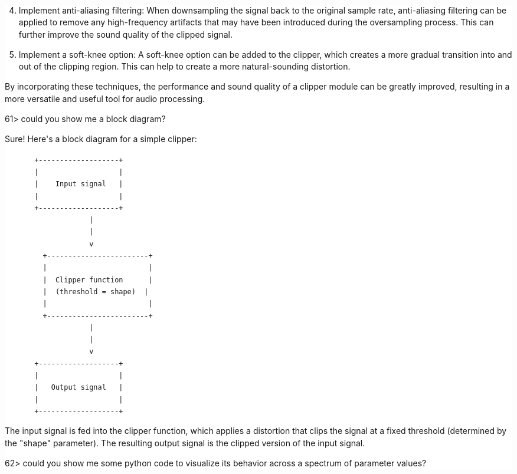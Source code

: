 4. Implement anti-aliasing filtering: When
   downsampling the signal back to the original
   sample rate, anti-aliasing filtering can be
   applied to remove any high-frequency artifacts
   that may have been introduced during the
   oversampling process. This can further improve
   the sound quality of the clipped signal.

5. Implement a soft-knee option: A soft-knee
   option can be added to the clipper, which
   creates a more gradual transition into and out
   of the clipping region. This can help to create
   a more natural-sounding distortion.

By incorporating these techniques, the performance
and sound quality of a clipper module can be
greatly improved, resulting in a more versatile
and useful tool for audio processing.

61> could you show me a block diagram?

Sure! Here's a block diagram for a simple clipper:

```
       +-------------------+
       |                   |
       |    Input signal   |
       |                   |
       +-------------------+
                    |
                    |
                    v
         +------------------------+
         |                        |
         |  Clipper function      |
         |  (threshold = shape)  |
         |                        |
         +------------------------+
                    |
                    |
                    v
       +-------------------+
       |                   |
       |   Output signal   |
       |                   |
       +-------------------+
```

The input signal is fed into the clipper function,
which applies a distortion that clips the signal
at a fixed threshold (determined by the "shape"
parameter). The resulting output signal is the
clipped version of the input signal.

62> could you show me some python code to
visualize its behavior across a spectrum of
parameter values?
